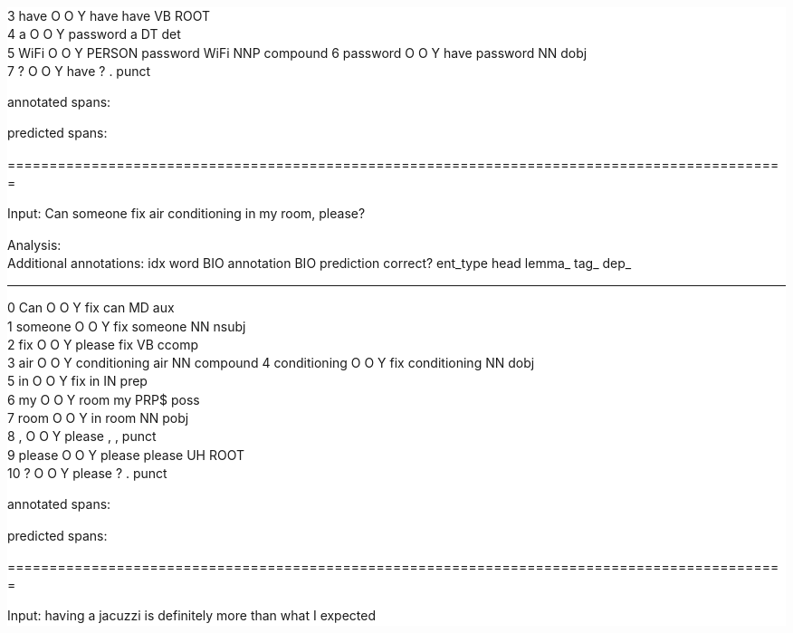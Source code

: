 3   have            O               O                 Y                have           have           VB      ROOT    
4   a               O               O                 Y                password       a              DT      det     
5   WiFi            O               O                 Y       PERSON   password       WiFi           NNP     compound
6   password        O               O                 Y                have           password       NN      dobj    
7   ?               O               O                 Y                have           ?              .       punct   

annotated spans:

predicted spans:

=============================================================================================

Input: Can someone fix air conditioning in my room, please?

Analysis:                                                     
Additional annotations:
idx word            BIO annotation  BIO prediction  correct?  ent_type head           lemma_         tag_    dep_    
---------------------------------------------------------------------------------  -------------------------------
0   Can             O               O                 Y                fix            can            MD      aux     
1   someone         O               O                 Y                fix            someone        NN      nsubj   
2   fix             O               O                 Y                please         fix            VB      ccomp   
3   air             O               O                 Y                conditioning   air            NN      compound
4   conditioning    O               O                 Y                fix            conditioning   NN      dobj    
5   in              O               O                 Y                fix            in             IN      prep    
6   my              O               O                 Y                room           my             PRP$    poss    
7   room            O               O                 Y                in             room           NN      pobj    
8   ,               O               O                 Y                please         ,              ,       punct   
9   please          O               O                 Y                please         please         UH      ROOT    
10  ?               O               O                 Y                please         ?              .       punct   

annotated spans:

predicted spans:

=============================================================================================

Input: having a jacuzzi is definitely more than what I expected
